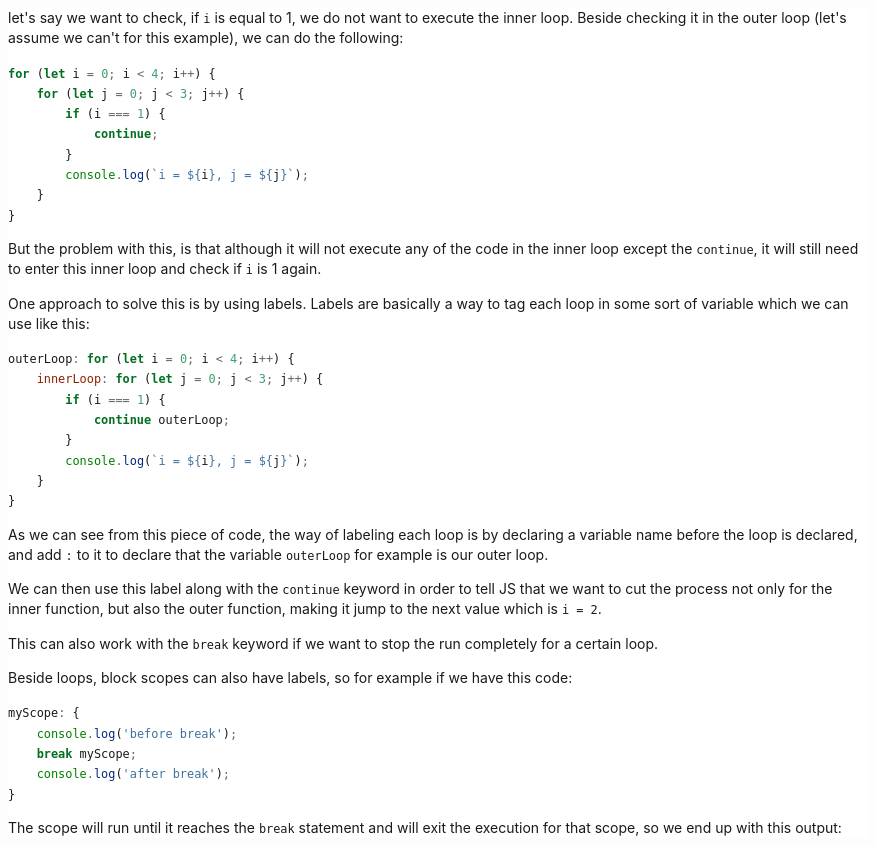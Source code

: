 let's say we want to check, if ```i``` is equal to 1, we do not want to execute the inner loop. Beside checking it in the
outer loop (let's assume we can't for this example), we can do the following:

```javascript
for (let i = 0; i < 4; i++) {
    for (let j = 0; j < 3; j++) {
        if (i === 1) {
            continue;
        }
        console.log(`i = ${i}, j = ${j}`);
    }
}
```

But the problem with this, is that although it will not execute any of the code in the inner loop except the ```continue```,
it will still need to enter this inner loop and check if ```i``` is 1 again.

One approach to solve this is by using labels. Labels are basically a way to tag each loop in some sort of variable which
we can use like this:

```javascript
outerLoop: for (let i = 0; i < 4; i++) {
    innerLoop: for (let j = 0; j < 3; j++) {
        if (i === 1) {
            continue outerLoop;
        }
        console.log(`i = ${i}, j = ${j}`);
    }
}
```

As we can see from this piece of code, the way of labeling each loop is by declaring a variable name before the loop is declared,
and add ```:``` to it to declare that the variable ```outerLoop``` for example is our outer loop.

We can then use this label along with the ```continue``` keyword in order to tell JS that we want to cut the process not only for the
inner function, but also the outer function, making it jump to the next value which is ```i = 2```.

This can also work with the ```break``` keyword if we want to stop the run completely for a certain loop.

Beside loops, block scopes can also have labels, so for example if we have this code:

```javascript
myScope: {
    console.log('before break');
    break myScope;
    console.log('after break');
}
```

The scope will run until it reaches the ```break``` statement and will exit the execution for that scope, so we end up with this output:
